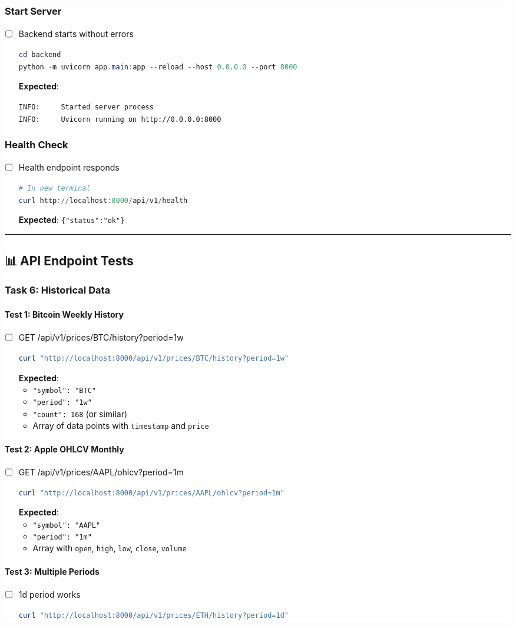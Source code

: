 ### Start Server
- [ ] Backend starts without errors
  ```powershell
  cd backend
  python -m uvicorn app.main:app --reload --host 0.0.0.0 --port 8000
  ```
  **Expected**: 
  ```
  INFO:     Started server process
  INFO:     Uvicorn running on http://0.0.0.0:8000
  ```

### Health Check
- [ ] Health endpoint responds
  ```powershell
  # In new terminal
  curl http://localhost:8000/api/v1/health
  ```
  **Expected**: `{"status":"ok"}`

---

## 📊 API Endpoint Tests

### Task 6: Historical Data

#### Test 1: Bitcoin Weekly History
- [ ] GET /api/v1/prices/BTC/history?period=1w
  ```powershell
  curl "http://localhost:8000/api/v1/prices/BTC/history?period=1w"
  ```
  **Expected**: 
  - `"symbol": "BTC"`
  - `"period": "1w"`
  - `"count": 168` (or similar)
  - Array of data points with `timestamp` and `price`

#### Test 2: Apple OHLCV Monthly
- [ ] GET /api/v1/prices/AAPL/ohlcv?period=1m
  ```powershell
  curl "http://localhost:8000/api/v1/prices/AAPL/ohlcv?period=1m"
  ```
  **Expected**:
  - `"symbol": "AAPL"`
  - `"period": "1m"`
  - Array with `open`, `high`, `low`, `close`, `volume`

#### Test 3: Multiple Periods
- [ ] 1d period works
  ```powershell
  curl "http://localhost:8000/api/v1/prices/ETH/history?period=1d"
  ```
